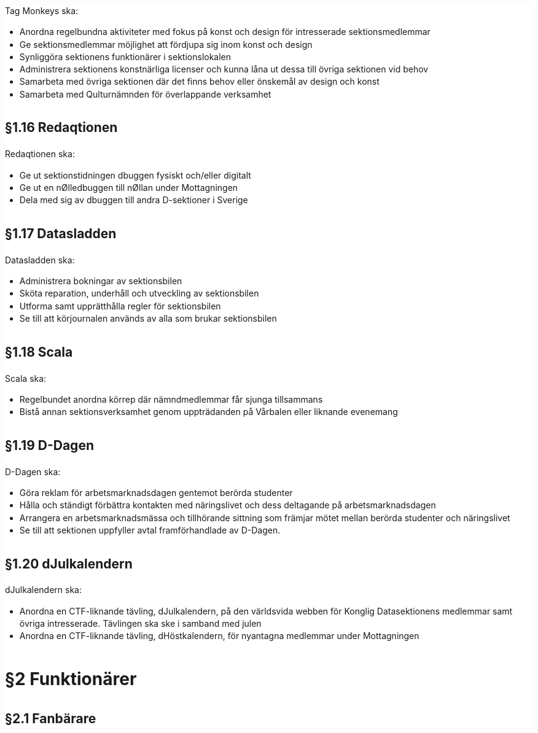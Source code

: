 Tag Monkeys ska:

* Anordna regelbundna aktiviteter med fokus på konst och design för intresserade sektionsmedlemmar
* Ge sektionsmedlemmar möjlighet att fördjupa sig inom konst och design
* Synliggöra sektionens funktionärer i sektionslokalen
* Administrera sektionens konstnärliga licenser och kunna låna ut dessa till övriga sektionen vid behov
* Samarbeta med övriga sektionen där det finns behov eller önskemål av design och konst
* Samarbeta med Qulturnämnden för överlappande verksamhet
## §1.16  Redaqtionen

Redaqtionen ska:

* Ge ut sektionstidningen dbuggen fysiskt och/eller digitalt
* Ge ut en nØlledbuggen till nØllan under Mottagningen
* Dela med sig av dbuggen till andra D-sektioner i Sverige
## §1.17  Datasladden

Datasladden ska: 

* Administrera bokningar av sektionsbilen
* Sköta reparation, underhåll och utveckling av sektionsbilen
* Utforma samt upprätthålla regler för sektionsbilen
* Se till att körjournalen används av alla som brukar sektionsbilen
## §1.18  Scala

Scala ska:

* Regelbundet anordna körrep där nämndmedlemmar får sjunga tillsammans
* Bistå annan sektionsverksamhet genom uppträdanden på Vårbalen eller liknande evenemang
## §1.19  D-Dagen

D-Dagen ska:

* Göra reklam för arbetsmarknadsdagen gentemot berörda studenter
* Hålla och ständigt förbättra kontakten med näringslivet och dess deltagande på arbetsmarknadsdagen
* Arrangera en arbetsmarknadsmässa och tillhörande sittning som främjar mötet mellan berörda studenter och näringslivet
* Se till att sektionen uppfyller avtal framförhandlade av D-Dagen.
## §1.20  dJulkalendern

dJulkalendern ska:

* Anordna en CTF-liknande tävling, dJulkalendern, på den världsvida webben för Konglig Datasektionens medlemmar samt övriga intresserade. Tävlingen ska ske i samband med julen
* Anordna en CTF-liknande tävling, dHöstkalendern, för nyantagna medlemmar under Mottagningen
# §2 Funktionärer
## §2.1  Fanbärare
